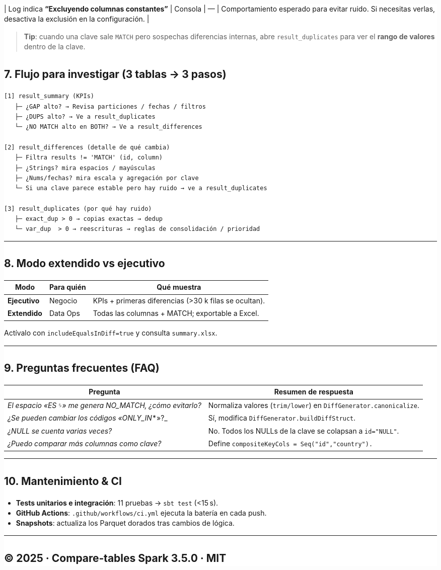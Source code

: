 | Log indica **“Excluyendo columnas constantes”** | Consola                                | —                                                   | Comportamiento esperado para evitar ruido. Si necesitas verlas, desactiva la exclusión en la configuración.                   |

> **Tip**: cuando una clave sale `MATCH` pero sospechas diferencias internas, abre `result_duplicates` para ver el **rango de valores** dentro de la clave.

## 7. Flujo para investigar (3 tablas → 3 pasos)

```
[1] result_summary (KPIs) 
   ├─ ¿GAP alto? → Revisa particiones / fechas / filtros
   ├─ ¿DUPS alto? → Ve a result_duplicates
   └─ ¿NO MATCH alto en BOTH? → Ve a result_differences

[2] result_differences (detalle de qué cambia)
   ├─ Filtra results != 'MATCH' (id, column)
   ├─ ¿Strings? mira espacios / mayúsculas
   ├─ ¿Nums/fechas? mira escala y agregación por clave
   └─ Si una clave parece estable pero hay ruido → ve a result_duplicates

[3] result_duplicates (por qué hay ruido)
   ├─ exact_dup > 0 → copias exactas → dedup
   └─ var_dup  > 0 → reescrituras → reglas de consolidación / prioridad
```
---

## 8. Modo extendido vs ejecutivo

| Modo          | Para quién | Qué muestra                                           |
| ------------- | ---------- | ----------------------------------------------------- |
| **Ejecutivo** | Negocio    | KPIs + primeras diferencias (>30 k filas se ocultan). |
| **Extendido** | Data Ops   | Todas las columnas + MATCH; exportable a Excel.       |

Actívalo con `includeEqualsInDiff=true` y consulta `summary.xlsx`.

---

## 9. Preguntas frecuentes (FAQ)

| Pregunta                                                | Resumen de respuesta                                              |
| ------------------------------------------------------- | ----------------------------------------------------------------- |
| *El espacio «ES␠» me genera NO\_MATCH, ¿cómo evitarlo?* | Normaliza valores (`trim/lower`) en `DiffGenerator.canonicalize`. |
| *¿Se pueden cambiar los códigos «ONLY\_IN*\*»?\_        | Sí, modifica `DiffGenerator.buildDiffStruct`.                     |
| *¿NULL se cuenta varias veces?*                         | No. Todos los NULLs de la clave se colapsan a `id="NULL"`.        |
| *¿Puedo comparar más columnas como clave?*              | Define `compositeKeyCols = Seq("id","country").`                  |

---

## 10. Mantenimiento & CI

- **Tests unitarios e integración**: 11 pruebas → `sbt test` (<15 s).
- **GitHub Actions**: `.github/workflows/ci.yml` ejecuta la batería en cada push.
- **Snapshots**: actualiza los Parquet dorados tras cambios de lógica.

---
© 2025 · Compare‑tables Spark 3.5.0 · MIT
---

